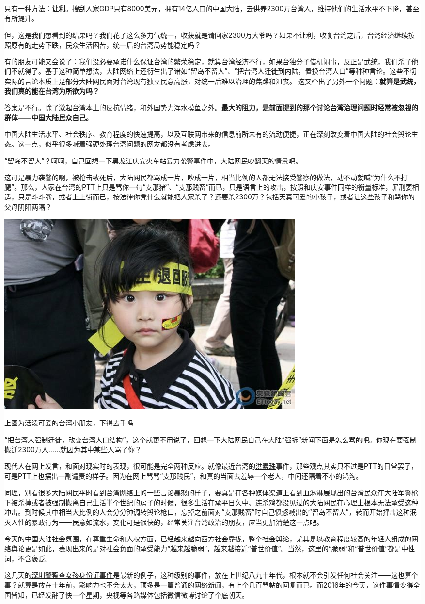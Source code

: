 只有一种方法：<b>让利</b>。搜刮人家GDP只有8000美元，拥有14亿人口的中国大陆，去供养2300万台湾人，维持他们的生活水平不下降，甚至有所提升。

但，这是我们想看到的结果吗？我们花了这么多力气统一，收获就是请回家2300万大爷吗？如果不让利，收复台湾之后，台湾经济继续按照原有的走势下跌，民众生活困苦，统一后的台湾局势能稳定吗？

有的朋友可能又会说了：我们没必要承诺什么保证台湾的繁荣稳定，就算台湾经济不行，如果台独分子借机闹事，反正是武统，我们杀了他们不就得了。基于这种简单想法，大陆网络上还衍生出了诸如“留岛不留人”、“把台湾人迁徙到内陆，置换台湾人口”等种种言论。这些不切实际的言论本质上是部分大陆网民面对台湾现有独立民意高涨，对统一后难以治理的焦躁和沮丧。
这又牵出了另外一个问题：<b>就算是武统，我们真的能在台湾为所欲为吗？</b>

答案是不行。除了激起台湾本土的反抗情绪，和外国势力浑水摸鱼之外。<b>最大的阻力，是前面提到的那个讨论台湾治理问题时经常被忽视的群体——中国大陆民众自己。</b>

中国大陆生活水平、社会秩序、教育程度的快速提高，以及互联网带来的信息前所未有的流动便捷，正在深刻改变着中国大陆的社会舆论生态。这一点，似乎很多喊着强硬处理台湾问题的网友都没有考虑进去。

“留岛不留人”？呵呵，自己回想一下[黑龙江庆安火车站暴力袭警事件](https://baike.baidu.com/item/%E9%BB%91%E9%BE%99%E6%B1%9F%E5%BA%86%E5%AE%89%E7%81%AB%E8%BD%A6%E7%AB%99%E6%9A%B4%E5%8A%9B%E8%A2%AD%E8%AD%A6%E4%BA%8B%E4%BB%B6)中，大陆网民吵翻天的情景吧。

这可是暴力袭警的啊，被枪击致死后，大陆网民都骂成一片，吵成一片，相当比例的人都无法接受警察的做法，动不动就喊“为什么不打腿”。那么，人家在台湾的PTT上只是骂你一句“支那猪”、“支那贱畜”而已，只是语言上的攻击，按照和庆安事件同样的衡量标准，罪刑要相适，只是斗斗嘴，或者上上街而已，按法律你凭什么就能把人家杀了？还要杀2300万？包括天真可爱的小孩子，或者让这些孩子和骂你的父母阴阳两隔？
 
![2-4](https://raw.githubusercontent.com/yuyunqiushan/World2049-Article/master/pics/2-4.jpg)

上图为活泼可爱的台湾小朋友，下得去手吗

“把台湾人强制迁徙，改变台湾人口结构”，这个就更不用说了，回想一下大陆网民自己在大陆“强拆”新闻下面是怎么骂的吧。你现在要强制搬迁2300万人……就因为其中某些人骂了你？

现代人在网上发言，和面对现实时的表现，很可能是完全两种反应。就像最近台湾的[洪素珠](https://baike.baidu.com/link?url=hNGipuR8FubzGn06l8GY7FvnSnBcL_tholsUda1EQ7v7ftHGA61cKhQ4fJCWj5T-jXfApMo1ggz_mhKHJMoUL70_2oX62Am0IkSEK10jrue)事件，那些观点其实只不过是PTT的日常罢了，可是PTT上也摆出一副谴责的样子。因为在网上骂骂“支那贱民”，和真的当面去羞辱一个老人，中间还隔着不小的鸿沟。

同理，别看很多大陆网民平时看到台湾网络上的一些言论暴怒的样子，要真是在各种媒体渠道上看到血淋淋展现出的台湾民众在大陆军警枪下被杀掉或者被强制搬离自己生活半个世纪的房子的时候，很多生活在承平日久中、连杀鸡都没见过的大陆网民在心理上根本无法承受这种冲击。到时候其中相当大比例的人会分分钟调转舆论枪口，忘掉之前面对“支那贱畜”时自己愤怒喊出的“留岛不留人”，转而开始抨击这种泯灭人性的暴政行为——民意如流水，变化可是很快的，经常关注台湾政治的朋友，应当更加清楚这一点吧。

今天的中国大陆社会氛围，在尊重生命和人权方面，已经越来越向西方社会靠拢，整个社会舆论，尤其是以教育程度较高的年轻人组成的网络舆论更是如此，表现出来的是对社会负面的承受能力“越来越脆弱”，越来越接近“普世价值”。当然，这里的“脆弱”和“普世价值”都是中性词，不含褒贬。

这几天的[深圳警察查女孩身份证事件](http://news.qq.com/a/20160610/019484.htm)是最新的例子，这种级别的事件，放在上世纪八九十年代，根本就不会引发任何社会关注——这也算个事？就算是放在十年前，影响力也不会太大，顶多是一篇普通的网络新闻，有上个几百骂帖的回复而已。而2016年的今天，这件事情变得全国皆知，已经发酵了快一个星期，央视等各路媒体包括微信微博讨论了个底朝天。
